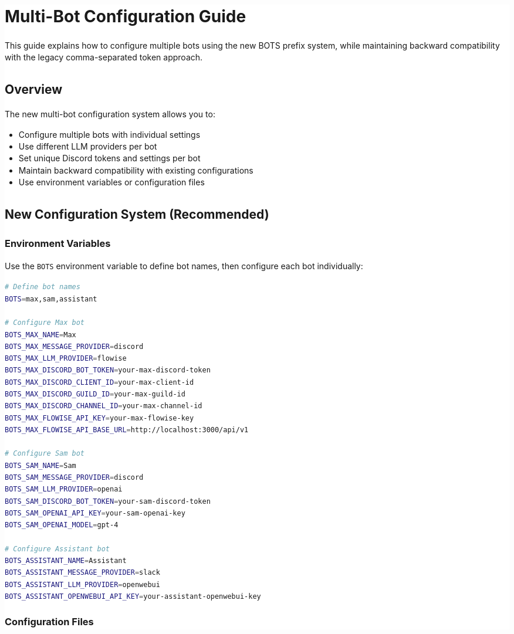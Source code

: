 # Multi-Bot Configuration Guide

This guide explains how to configure multiple bots using the new BOTS prefix system, while maintaining backward compatibility with the legacy comma-separated token approach.

## Overview

The new multi-bot configuration system allows you to:
- Configure multiple bots with individual settings
- Use different LLM providers per bot
- Set unique Discord tokens and settings per bot
- Maintain backward compatibility with existing configurations
- Use environment variables or configuration files

## New Configuration System (Recommended)

### Environment Variables

Use the `BOTS` environment variable to define bot names, then configure each bot individually:

```bash
# Define bot names
BOTS=max,sam,assistant

# Configure Max bot
BOTS_MAX_NAME=Max
BOTS_MAX_MESSAGE_PROVIDER=discord
BOTS_MAX_LLM_PROVIDER=flowise
BOTS_MAX_DISCORD_BOT_TOKEN=your-max-discord-token
BOTS_MAX_DISCORD_CLIENT_ID=your-max-client-id
BOTS_MAX_DISCORD_GUILD_ID=your-max-guild-id
BOTS_MAX_DISCORD_CHANNEL_ID=your-max-channel-id
BOTS_MAX_FLOWISE_API_KEY=your-max-flowise-key
BOTS_MAX_FLOWISE_API_BASE_URL=http://localhost:3000/api/v1

# Configure Sam bot
BOTS_SAM_NAME=Sam
BOTS_SAM_MESSAGE_PROVIDER=discord
BOTS_SAM_LLM_PROVIDER=openai
BOTS_SAM_DISCORD_BOT_TOKEN=your-sam-discord-token
BOTS_SAM_OPENAI_API_KEY=your-sam-openai-key
BOTS_SAM_OPENAI_MODEL=gpt-4

# Configure Assistant bot
BOTS_ASSISTANT_NAME=Assistant
BOTS_ASSISTANT_MESSAGE_PROVIDER=slack
BOTS_ASSISTANT_LLM_PROVIDER=openwebui
BOTS_ASSISTANT_OPENWEBUI_API_KEY=your-assistant-openwebui-key
```

### Configuration Files
